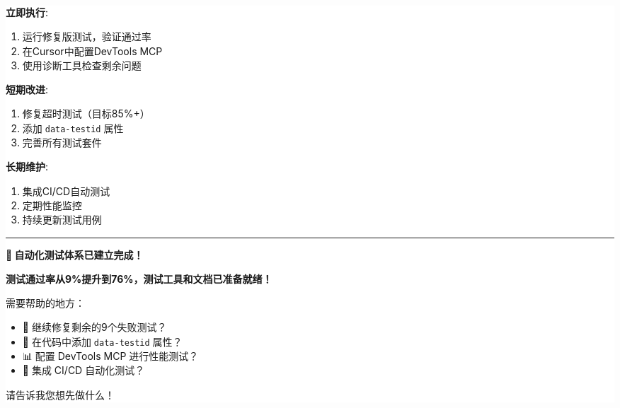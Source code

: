 **立即执行**:
1. 运行修复版测试，验证通过率
2. 在Cursor中配置DevTools MCP
3. 使用诊断工具检查剩余问题

**短期改进**:
1. 修复超时测试（目标85%+）
2. 添加 `data-testid` 属性
3. 完善所有测试套件

**长期维护**:
1. 集成CI/CD自动测试
2. 定期性能监控
3. 持续更新测试用例

---

**🎉 自动化测试体系已建立完成！**

**测试通过率从9%提升到76%，测试工具和文档已准备就绪！**

需要帮助的地方：
- 💬 继续修复剩余的9个失败测试？
- 🔧 在代码中添加 `data-testid` 属性？
- 📊 配置 DevTools MCP 进行性能测试？
- 🚀 集成 CI/CD 自动化测试？

请告诉我您想先做什么！
